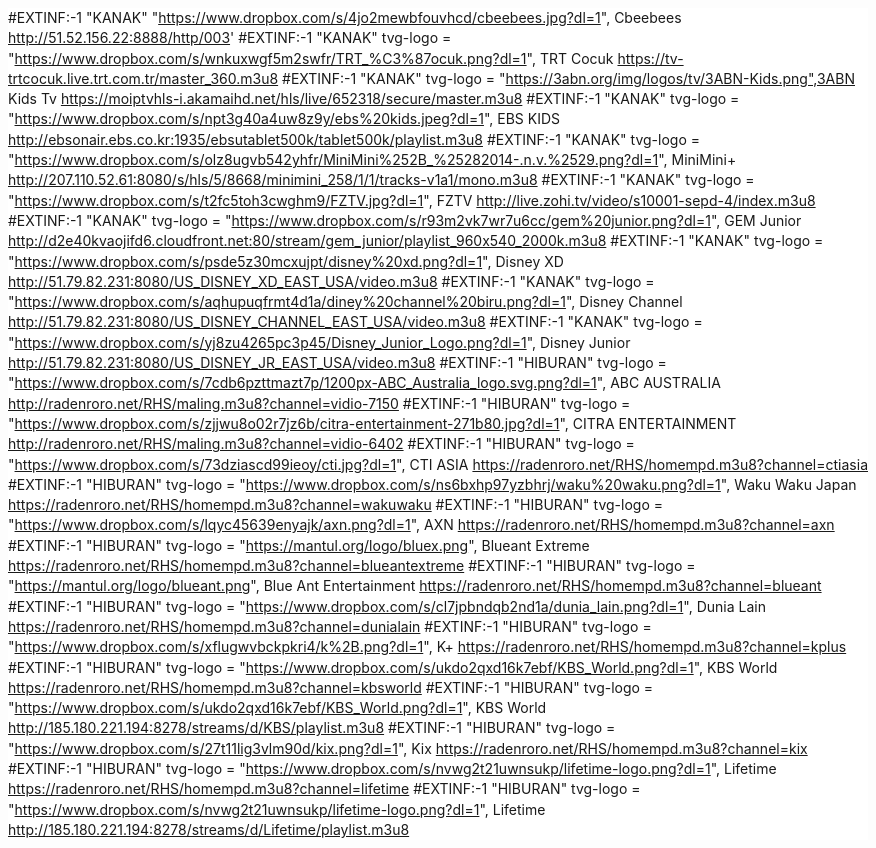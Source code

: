 #EXTINF:-1 "KANAK" "https://www.dropbox.com/s/4jo2mewbfouvhcd/cbeebees.jpg?dl=1", Cbeebees 
http://51.52.156.22:8888/http/003' 
#EXTINF:-1 "KANAK" tvg-logo = "https://www.dropbox.com/s/wnkuxwgf5m2swfr/TRT_%C3%87ocuk.png?dl=1", TRT Cocuk 
https://tv-trtcocuk.live.trt.com.tr/master_360.m3u8 
#EXTINF:-1 "KANAK" tvg-logo = "https://3abn.org/img/logos/tv/3ABN-Kids.png",3ABN Kids Tv 
https://moiptvhls-i.akamaihd.net/hls/live/652318/secure/master.m3u8 
#EXTINF:-1 "KANAK" tvg-logo = "https://www.dropbox.com/s/npt3g40a4uw8z9y/ebs%20kids.jpeg?dl=1", EBS KIDS 
http://ebsonair.ebs.co.kr:1935/ebsutablet500k/tablet500k/playlist.m3u8 
#EXTINF:-1 "KANAK" tvg-logo = "https://www.dropbox.com/s/olz8ugvb542yhfr/MiniMini%252B_%25282014-.n.v.%2529.png?dl=1", MiniMini+ 
http://207.110.52.61:8080/s/hls/5/8668/minimini_258/1/1/tracks-v1a1/mono.m3u8 
#EXTINF:-1 "KANAK" tvg-logo = "https://www.dropbox.com/s/t2fc5toh3cwghm9/FZTV.jpg?dl=1", FZTV 
http://live.zohi.tv/video/s10001-sepd-4/index.m3u8 
#EXTINF:-1 "KANAK" tvg-logo = "https://www.dropbox.com/s/r93m2vk7wr7u6cc/gem%20junior.png?dl=1", GEM Junior 
http://d2e40kvaojifd6.cloudfront.net:80/stream/gem_junior/playlist_960x540_2000k.m3u8 
#EXTINF:-1 "KANAK" tvg-logo = "https://www.dropbox.com/s/psde5z30mcxujpt/disney%20xd.png?dl=1", Disney XD 
http://51.79.82.231:8080/US_DISNEY_XD_EAST_USA/video.m3u8 
#EXTINF:-1 "KANAK" tvg-logo = "https://www.dropbox.com/s/aqhupuqfrmt4d1a/diney%20channel%20biru.png?dl=1", Disney Channel 
http://51.79.82.231:8080/US_DISNEY_CHANNEL_EAST_USA/video.m3u8 
#EXTINF:-1 "KANAK" tvg-logo = "https://www.dropbox.com/s/yj8zu4265pc3p45/Disney_Junior_Logo.png?dl=1", Disney Junior 
http://51.79.82.231:8080/US_DISNEY_JR_EAST_USA/video.m3u8 
#EXTINF:-1 "HIBURAN" tvg-logo = "https://www.dropbox.com/s/7cdb6pzttmazt7p/1200px-ABC_Australia_logo.svg.png?dl=1", ABC AUSTRALIA 
http://radenroro.net/RHS/maling.m3u8?channel=vidio-7150 
#EXTINF:-1 "HIBURAN" tvg-logo = "https://www.dropbox.com/s/zjjwu8o02r7jz6b/citra-entertainment-271b80.jpg?dl=1", CITRA ENTERTAINMENT 
http://radenroro.net/RHS/maling.m3u8?channel=vidio-6402 
#EXTINF:-1 "HIBURAN" tvg-logo = "https://www.dropbox.com/s/73dziascd99ieoy/cti.jpg?dl=1", CTI ASIA 
https://radenroro.net/RHS/homempd.m3u8?channel=ctiasia 
#EXTINF:-1 "HIBURAN" tvg-logo = "https://www.dropbox.com/s/ns6bxhp97yzbhrj/waku%20waku.png?dl=1", Waku Waku Japan 
https://radenroro.net/RHS/homempd.m3u8?channel=wakuwaku 
#EXTINF:-1 "HIBURAN" tvg-logo = "https://www.dropbox.com/s/lqyc45639enyajk/axn.png?dl=1", AXN 
https://radenroro.net/RHS/homempd.m3u8?channel=axn 
#EXTINF:-1 "HIBURAN" tvg-logo = "https://mantul.org/logo/bluex.png", Blueant Extreme 
https://radenroro.net/RHS/homempd.m3u8?channel=blueantextreme 
#EXTINF:-1 "HIBURAN" tvg-logo = "https://mantul.org/logo/blueant.png", Blue Ant Entertainment 
https://radenroro.net/RHS/homempd.m3u8?channel=blueant 
#EXTINF:-1 "HIBURAN" tvg-logo = "https://www.dropbox.com/s/cl7jpbndqb2nd1a/dunia_lain.png?dl=1", Dunia Lain 
https://radenroro.net/RHS/homempd.m3u8?channel=dunialain 
#EXTINF:-1 "HIBURAN" tvg-logo = "https://www.dropbox.com/s/xflugwvbckpkri4/k%2B.png?dl=1", K+ 
https://radenroro.net/RHS/homempd.m3u8?channel=kplus 
#EXTINF:-1 "HIBURAN" tvg-logo = "https://www.dropbox.com/s/ukdo2qxd16k7ebf/KBS_World.png?dl=1", KBS World 
https://radenroro.net/RHS/homempd.m3u8?channel=kbsworld 
#EXTINF:-1 "HIBURAN" tvg-logo = "https://www.dropbox.com/s/ukdo2qxd16k7ebf/KBS_World.png?dl=1", KBS World 
http://185.180.221.194:8278/streams/d/KBS/playlist.m3u8 
#EXTINF:-1 "HIBURAN" tvg-logo = "https://www.dropbox.com/s/27t11lig3vlm90d/kix.png?dl=1", Kix 
https://radenroro.net/RHS/homempd.m3u8?channel=kix 
#EXTINF:-1 "HIBURAN" tvg-logo = "https://www.dropbox.com/s/nvwg2t21uwnsukp/lifetime-logo.png?dl=1", Lifetime 
https://radenroro.net/RHS/homempd.m3u8?channel=lifetime 
#EXTINF:-1 "HIBURAN" tvg-logo = "https://www.dropbox.com/s/nvwg2t21uwnsukp/lifetime-logo.png?dl=1", Lifetime 
http://185.180.221.194:8278/streams/d/Lifetime/playlist.m3u8 